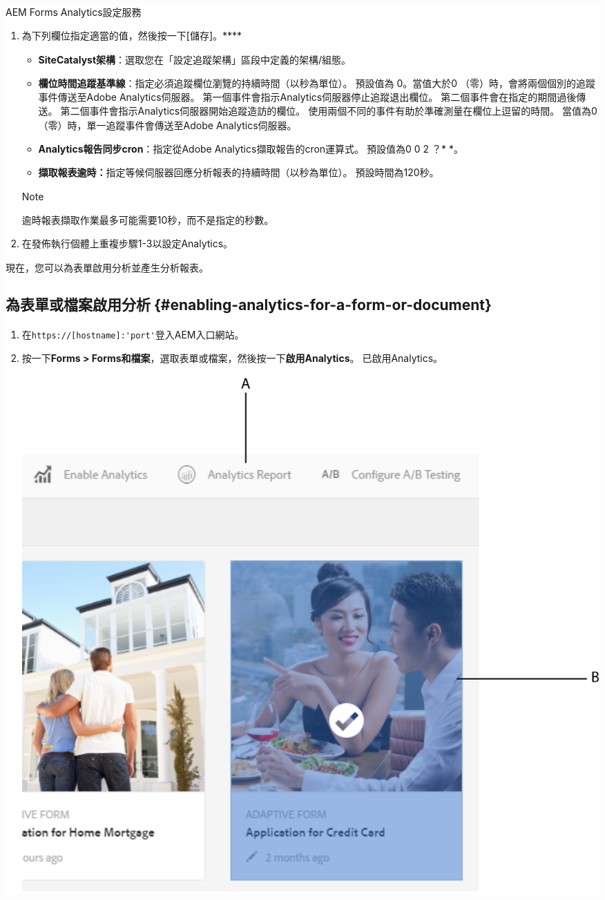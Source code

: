    AEM Forms Analytics設定服務

1. 為下列欄位指定適當的值，然後按一下[儲存]。****

   * **SiteCatalyst架構**：選取您在「設定追蹤架構」區段中定義的架構/組態。
   * **欄位時間追蹤基準線**：指定必須追蹤欄位瀏覽的持續時間（以秒為單位）。 預設值為 0。當值大於0 （零）時，會將兩個個別的追蹤事件傳送至Adobe Analytics伺服器。 第一個事件會指示Analytics伺服器停止追蹤退出欄位。 第二個事件會在指定的期間過後傳送。 第二個事件會指示Analytics伺服器開始追蹤造訪的欄位。 使用兩個不同的事件有助於準確測量在欄位上逗留的時間。 當值為0 （零）時，單一追蹤事件會傳送至Adobe Analytics伺服器。

   * **Analytics報告同步cron**：指定從Adobe Analytics擷取報告的cron運算式。 預設值為0 0 2 ？&#42; &#42;。

   * **擷取報表逾時：**&#x200B;指定等候伺服器回應分析報表的持續時間（以秒為單位）。 預設時間為120秒。

   >[!NOTE]
   >
   >逾時報表擷取作業最多可能需要10秒，而不是指定的秒數。

1. 在發佈執行個體上重複步驟1-3以設定Analytics。

現在，您可以為表單啟用分析並產生分析報表。

## 為表單或檔案啟用分析 {#enabling-analytics-for-a-form-or-document}

1. 在`https://[hostname]:'port'`登入AEM入口網站。
1. 按一下&#x200B;**Forms > Forms和檔案**，選取表單或檔案，然後按一下&#x200B;**啟用Analytics**。 已啟用Analytics。

   ![啟用表單或檔案的分析](assets/enable-analytics-1.png)
